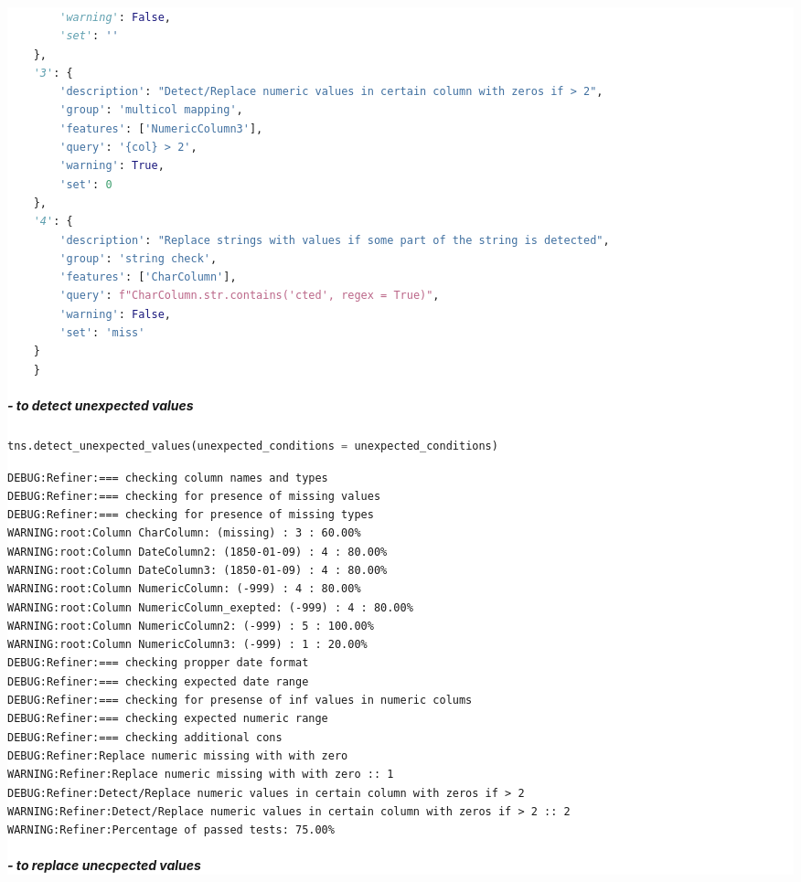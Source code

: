 ```python
        'warning': False,
        'set': ''
    },
    '3': {
        'description': "Detect/Replace numeric values in certain column with zeros if > 2",
        'group': 'multicol mapping',
        'features': ['NumericColumn3'],
        'query': '{col} > 2',
        'warning': True,
        'set': 0
    },
    '4': {
        'description': "Replace strings with values if some part of the string is detected",
        'group': 'string check',
        'features': ['CharColumn'],
        'query': f"CharColumn.str.contains('cted', regex = True)",
        'warning': False,
        'set': 'miss'
    }
    }
```

##### - to detect unexpected values


```python
tns.detect_unexpected_values(unexpected_conditions = unexpected_conditions)
```

    DEBUG:Refiner:=== checking column names and types
    DEBUG:Refiner:=== checking for presence of missing values
    DEBUG:Refiner:=== checking for presence of missing types
    WARNING:root:Column CharColumn: (missing) : 3 : 60.00%
    WARNING:root:Column DateColumn2: (1850-01-09) : 4 : 80.00%
    WARNING:root:Column DateColumn3: (1850-01-09) : 4 : 80.00%
    WARNING:root:Column NumericColumn: (-999) : 4 : 80.00%
    WARNING:root:Column NumericColumn_exepted: (-999) : 4 : 80.00%
    WARNING:root:Column NumericColumn2: (-999) : 5 : 100.00%
    WARNING:root:Column NumericColumn3: (-999) : 1 : 20.00%
    DEBUG:Refiner:=== checking propper date format
    DEBUG:Refiner:=== checking expected date range
    DEBUG:Refiner:=== checking for presense of inf values in numeric colums
    DEBUG:Refiner:=== checking expected numeric range
    DEBUG:Refiner:=== checking additional cons
    DEBUG:Refiner:Replace numeric missing with with zero
    WARNING:Refiner:Replace numeric missing with with zero :: 1
    DEBUG:Refiner:Detect/Replace numeric values in certain column with zeros if > 2
    WARNING:Refiner:Detect/Replace numeric values in certain column with zeros if > 2 :: 2
    WARNING:Refiner:Percentage of passed tests: 75.00%


##### - to replace unecpected values
